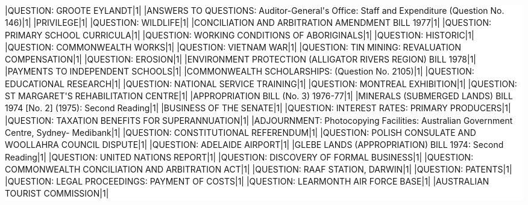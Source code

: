 |QUESTION: GROOTE EYLANDT|1|
|ANSWERS TO QUESTIONS: Auditor-General's Office: Staff and Expenditure (Question No. 146)|1|
|PRIVILEGE|1|
|QUESTION: WILDLIFE|1|
|CONCILIATION AND ARBITRATION AMENDMENT BILL 1977|1|
|QUESTION: PRIMARY SCHOOL CURRICULA|1|
|QUESTION: WORKING CONDITIONS OF ABORIGINALS|1|
|QUESTION: HISTORIC|1|
|QUESTION: COMMONWEALTH WORKS|1|
|QUESTION: VIETNAM WAR|1|
|QUESTION: TIN MINING: REVALUATION COMPENSATION|1|
|QUESTION: EROSION|1|
|ENVIRONMENT PROTECTION (ALLIGATOR RIVERS REGION) BILL 1978|1|
|PAYMENTS TO INDEPENDENT SCHOOLS|1|
|COMMONWEALTH SCHOLARSHIPS: (Question No. 2105)|1|
|QUESTION: EDUCATIONAL RESEARCH|1|
|QUESTION: NATIONAL SERVICE TRAINING|1|
|QUESTION: MONTREAL EXHIBITION|1|
|QUESTION: ST MARGARET'S REHABILITATION CENTRE|1|
|APPROPRIATION BILL (No. 3) 1976-77|1|
|MINERALS (SUBMERGED LANDS) BILL 1974 [No. 2] (1975): Second Reading|1|
|BUSINESS OF THE SENATE|1|
|QUESTION: INTEREST RATES: PRIMARY PRODUCERS|1|
|QUESTION: TAXATION BENEFITS FOR SUPERANNUATION|1|
|ADJOURNMENT: Photocopying Facilities: Australian Government Centre, Sydney- Medibank|1|
|QUESTION: CONSTITUTIONAL REFERENDUM|1|
|QUESTION: POLISH CONSULATE AND WOOLLAHRA COUNCIL DISPUTE|1|
|QUESTION: ADELAIDE AIRPORT|1|
|GLEBE LANDS (APPROPRIATION) BILL 1974: Second Reading|1|
|QUESTION: UNITED NATIONS REPORT|1|
|QUESTION: DISCOVERY OF FORMAL BUSINESS|1|
|QUESTION: COMMONWEALTH CONCILIATION AND ARBITRATION ACT|1|
|QUESTION: RAAF STATION, DARWIN|1|
|QUESTION: PATENTS|1|
|QUESTION: LEGAL PROCEEDINGS: PAYMENT OF COSTS|1|
|QUESTION: LEARMONTH AIR FORCE BASE|1|
|AUSTRALIAN TOURIST COMMISSION|1|